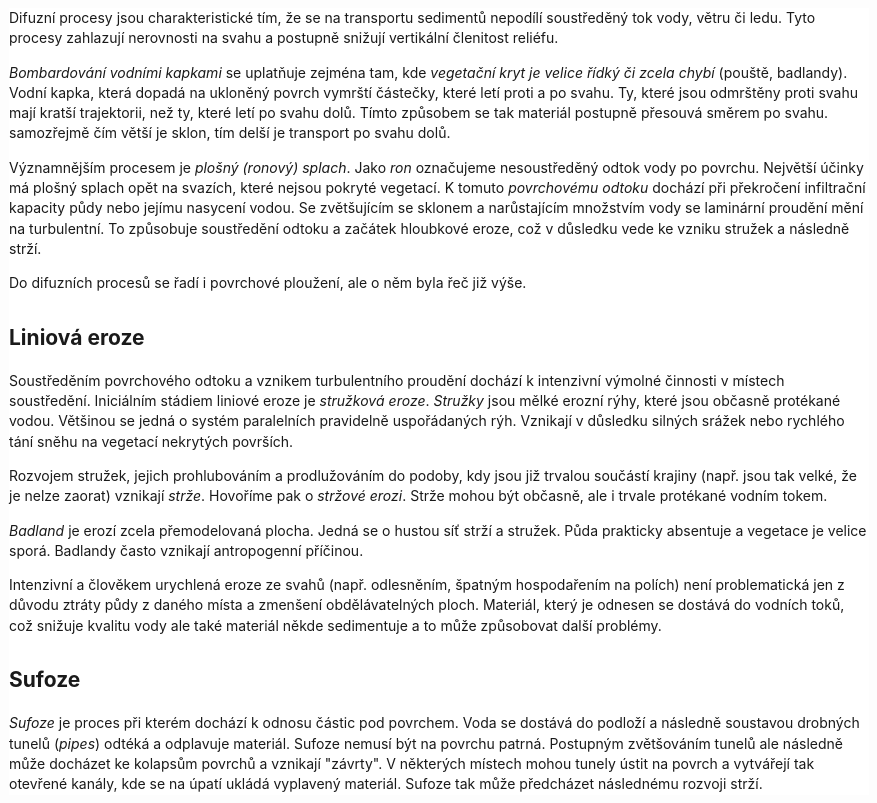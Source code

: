Difuzní procesy jsou charakteristické tím, že se na transportu sedimentů
nepodílí soustředěný tok vody, větru či ledu. Tyto procesy zahlazují
nerovnosti na svahu a postupně snižují vertikální členitost reliéfu.

*Bombardování vodními kapkami* se uplatňuje zejména tam, kde *vegetační
kryt je velice řídký či zcela chybí* (pouště, badlandy). Vodní kapka,
která dopadá na ukloněný povrch vymrští částečky, které letí proti a po
svahu. Ty, které jsou odmrštěny proti svahu mají kratší trajektorii, než
ty, které letí po svahu dolů. Tímto způsobem se tak materiál postupně
přesouvá směrem po svahu. samozřejmě čím větší je sklon, tím delší je
transport po svahu dolů.

Významnějším procesem je *plošný (ronový) splach*. Jako *ron* označujeme
nesoustředěný odtok vody po povrchu. Největší účinky má plošný splach
opět na svazích, které nejsou pokryté vegetací. K tomuto *povrchovému
odtoku* dochází při překročení infiltrační kapacity půdy nebo jejímu
nasycení vodou. Se zvětšujícím se sklonem a narůstajícím množstvím vody
se laminární proudění mění na turbulentní. To způsobuje soustředění
odtoku a začátek hloubkové eroze, což v důsledku vede ke vzniku stružek
a následně strží.

Do difuzních procesů se řadí i povrchové ploužení, ale o něm byla řeč
již výše.

## Liniová eroze

Soustředěním povrchového odtoku a vznikem turbulentního proudění dochází
k intenzivní výmolné činnosti v místech soustředění. Iniciálním stádiem
liniové eroze je *stružková eroze*. *Stružky* jsou mělké erozní rýhy,
které jsou občasně protékané vodou. Většinou se jedná o systém
paralelních pravidelně uspořádaných rýh. Vznikají v důsledku silných
srážek nebo rychlého tání sněhu na vegetací nekrytých površích.

Rozvojem stružek, jejich prohlubováním a prodlužováním do podoby, kdy
jsou již trvalou součástí krajiny (např. jsou tak velké, že je nelze
zaorat) vznikají *strže*. Hovoříme pak o *stržové erozi*. Strže mohou
být občasně, ale i trvale protékané vodním tokem.

*Badland* je erozí zcela přemodelovaná plocha. Jedná se o hustou síť
strží a stružek. Půda prakticky absentuje a vegetace je velice sporá.
Badlandy často vznikají antropogenní příčinou.

Intenzivní a člověkem urychlená eroze ze svahů (např. odlesněním,
špatným hospodařením na polích) není problematická jen z důvodu ztráty
půdy z daného místa a zmenšení obdělávatelných ploch. Materiál, který je
odnesen se dostává do vodních toků, což snižuje kvalitu vody ale také
materiál někde sedimentuje a to může způsobovat další problémy.

## Sufoze

*Sufoze* je proces při kterém dochází k odnosu částic pod povrchem. Voda
se dostává do podloží a následně soustavou drobných tunelů (*pipes*)
odtéká a odplavuje materiál. Sufoze nemusí být na povrchu patrná.
Postupným zvětšováním tunelů ale následně může docházet ke kolapsům
povrchů a vznikají "závrty". V některých místech mohou tunely ústit na
povrch a vytvářejí tak otevřené kanály, kde se na úpatí ukládá vyplavený
materiál. Sufoze tak může předcházet následnému rozvoji strží.
